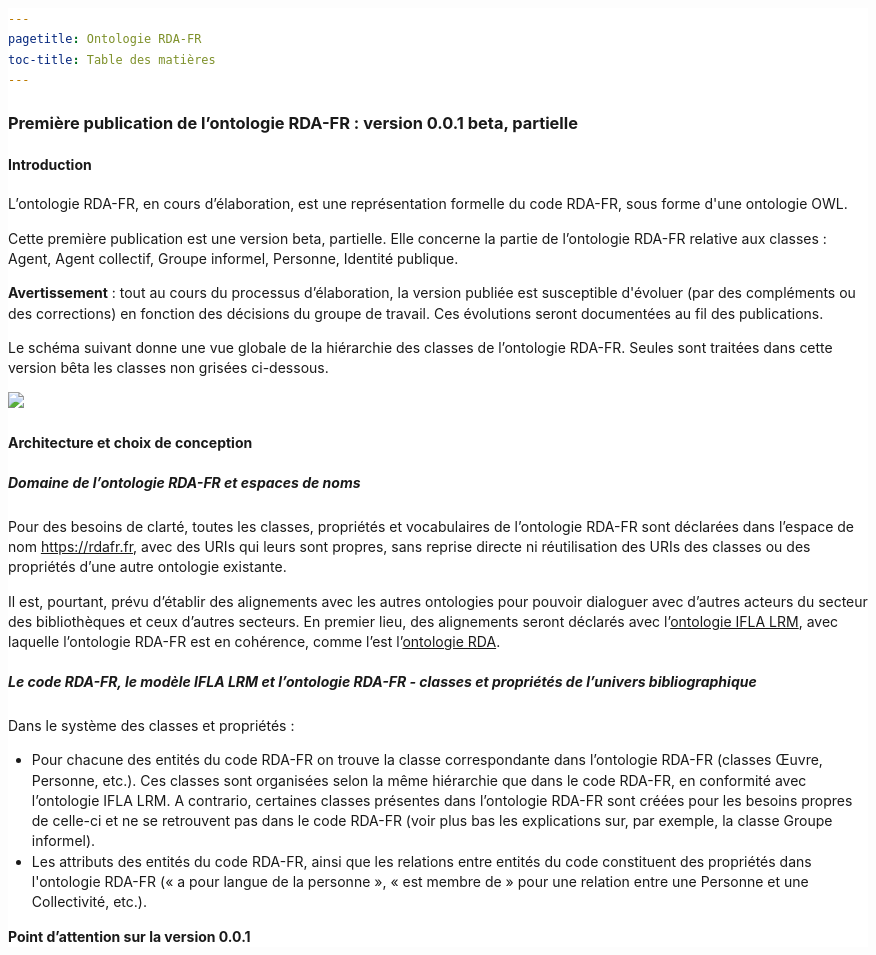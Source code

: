 ```yaml
---
pagetitle: Ontologie RDA-FR
toc-title: Table des matières
---
```


### Première publication de l’ontologie RDA-FR : version 0.0.1 beta, partielle

#### Introduction
L’ontologie RDA-FR, en cours d’élaboration, est une représentation formelle du code RDA-FR, sous forme d'une ontologie OWL.

Cette première publication est une version beta, partielle. Elle concerne la partie de l’ontologie RDA-FR relative aux classes : Agent, Agent collectif, Groupe informel, Personne, Identité publique.

**Avertissement** : tout au cours du processus d’élaboration, la version publiée est susceptible d'évoluer (par des compléments ou des corrections) en fonction des décisions du groupe de travail. Ces évolutions seront documentées au fil des publications.

Le schéma suivant donne une vue globale de la hiérarchie des classes de l’ontologie RDA-FR. Seules sont traitées dans cette version bêta les classes non grisées ci-dessous.

![](https://user-images.githubusercontent.com/51800062/215845393-ead4cc13-63bf-4763-a791-d5f714f5579b.jpg)

#### Architecture et choix de conception

##### Domaine de l’ontologie RDA-FR et espaces de noms

Pour des besoins de clarté, toutes les classes, propriétés et vocabulaires de l’ontologie RDA-FR sont déclarées dans l’espace de nom https://rdafr.fr, avec des URIs qui leurs sont propres, sans reprise directe ni réutilisation des URIs des classes ou des propriétés d’une autre ontologie existante. 

Il est, pourtant, prévu d’établir des alignements avec les autres ontologies pour pouvoir dialoguer avec d’autres acteurs du secteur des bibliothèques et ceux d’autres secteurs. En premier lieu, des alignements seront déclarés avec l’[ontologie IFLA LRM](https://www.iflastandards.info/lrm), avec laquelle l’ontologie RDA-FR est en cohérence, comme l’est l’[ontologie RDA](https://www.rdaregistry.info/).

##### Le code RDA-FR, le modèle IFLA LRM et l’ontologie RDA-FR - classes et propriétés de l’univers bibliographique

Dans le système des classes et propriétés :
- Pour chacune des entités du code RDA-FR on trouve la classe correspondante dans l’ontologie RDA-FR (classes Œuvre, Personne, etc.). Ces classes sont organisées selon la même hiérarchie que dans le code RDA-FR, en conformité avec l’ontologie IFLA LRM. A contrario, certaines classes présentes dans l’ontologie RDA-FR sont créées pour les besoins propres de celle-ci et ne se retrouvent pas dans le code RDA-FR (voir plus bas les explications sur, par exemple, la classe Groupe informel).
- Les attributs des entités du code RDA-FR, ainsi que les relations entre entités du code constituent des propriétés dans l'ontologie RDA-FR  (« a pour langue de la personne », « est membre de » pour une relation entre une Personne et une Collectivité, etc.).

**Point d’attention sur la version 0.0.1**

